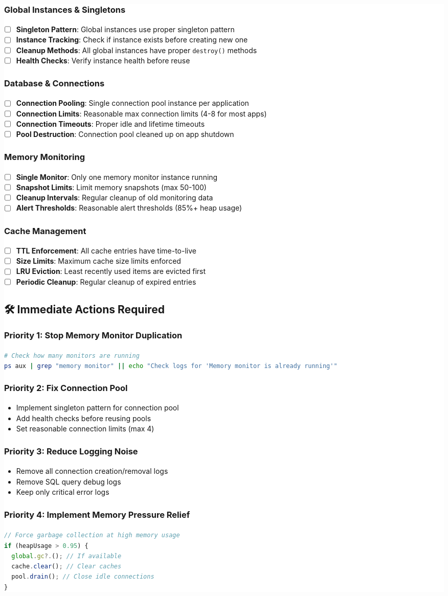 ### **Global Instances & Singletons**

- [ ] **Singleton Pattern**: Global instances use proper singleton pattern
- [ ] **Instance Tracking**: Check if instance exists before creating new one
- [ ] **Cleanup Methods**: All global instances have proper `destroy()` methods
- [ ] **Health Checks**: Verify instance health before reuse

### **Database & Connections**

- [ ] **Connection Pooling**: Single connection pool instance per application
- [ ] **Connection Limits**: Reasonable max connection limits (4-8 for most apps)
- [ ] **Connection Timeouts**: Proper idle and lifetime timeouts
- [ ] **Pool Destruction**: Connection pool cleaned up on app shutdown

### **Memory Monitoring**

- [ ] **Single Monitor**: Only one memory monitor instance running
- [ ] **Snapshot Limits**: Limit memory snapshots (max 50-100)
- [ ] **Cleanup Intervals**: Regular cleanup of old monitoring data
- [ ] **Alert Thresholds**: Reasonable alert thresholds (85%+ heap usage)

### **Cache Management**

- [ ] **TTL Enforcement**: All cache entries have time-to-live
- [ ] **Size Limits**: Maximum cache size limits enforced
- [ ] **LRU Eviction**: Least recently used items are evicted first
- [ ] **Periodic Cleanup**: Regular cleanup of expired entries

## 🛠 Immediate Actions Required

### **Priority 1: Stop Memory Monitor Duplication**
```bash
# Check how many monitors are running
ps aux | grep "memory monitor" || echo "Check logs for 'Memory monitor is already running'"
```

### **Priority 2: Fix Connection Pool**
- Implement singleton pattern for connection pool
- Add health checks before reusing pools
- Set reasonable connection limits (max 4)

### **Priority 3: Reduce Logging Noise**
- Remove all connection creation/removal logs
- Remove SQL query debug logs
- Keep only critical error logs

### **Priority 4: Implement Memory Pressure Relief**
```typescript
// Force garbage collection at high memory usage
if (heapUsage > 0.95) {
  global.gc?.(); // If available
  cache.clear(); // Clear caches
  pool.drain(); // Close idle connections
}
```
